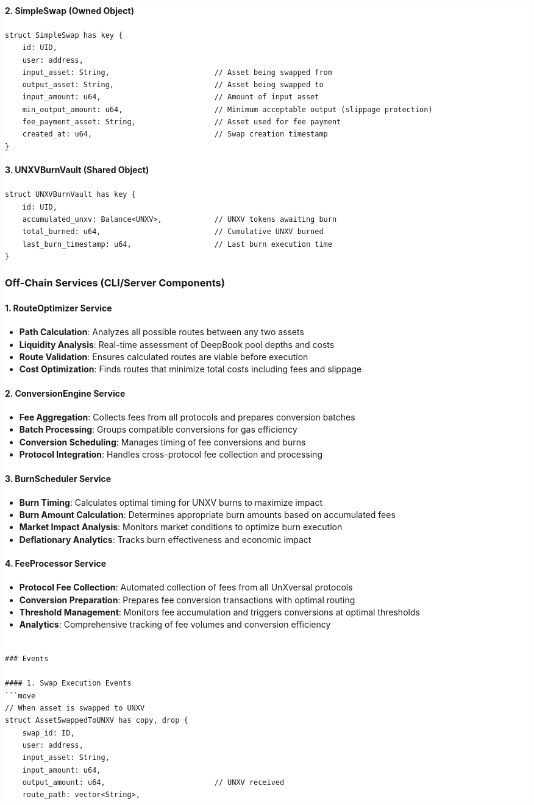 #### 2. SimpleSwap (Owned Object)
```move
struct SimpleSwap has key {
    id: UID,
    user: address,
    input_asset: String,                        // Asset being swapped from
    output_asset: String,                       // Asset being swapped to
    input_amount: u64,                          // Amount of input asset
    min_output_amount: u64,                     // Minimum acceptable output (slippage protection)
    fee_payment_asset: String,                  // Asset used for fee payment
    created_at: u64,                            // Swap creation timestamp
}
```

#### 3. UNXVBurnVault (Shared Object)
```move
struct UNXVBurnVault has key {
    id: UID,
    accumulated_unxv: Balance<UNXV>,            // UNXV tokens awaiting burn
    total_burned: u64,                          // Cumulative UNXV burned
    last_burn_timestamp: u64,                   // Last burn execution time
}
```

### Off-Chain Services (CLI/Server Components)

#### 1. RouteOptimizer Service
- **Path Calculation**: Analyzes all possible routes between any two assets
- **Liquidity Analysis**: Real-time assessment of DeepBook pool depths and costs
- **Route Validation**: Ensures calculated routes are viable before execution
- **Cost Optimization**: Finds routes that minimize total costs including fees and slippage

#### 2. ConversionEngine Service
- **Fee Aggregation**: Collects fees from all protocols and prepares conversion batches
- **Batch Processing**: Groups compatible conversions for gas efficiency
- **Conversion Scheduling**: Manages timing of fee conversions and burns
- **Protocol Integration**: Handles cross-protocol fee collection and processing

#### 3. BurnScheduler Service
- **Burn Timing**: Calculates optimal timing for UNXV burns to maximize impact
- **Burn Amount Calculation**: Determines appropriate burn amounts based on accumulated fees
- **Market Impact Analysis**: Monitors market conditions to optimize burn execution
- **Deflationary Analytics**: Tracks burn effectiveness and economic impact

#### 4. FeeProcessor Service
- **Protocol Fee Collection**: Automated collection of fees from all UnXversal protocols
- **Conversion Preparation**: Prepares fee conversion transactions with optimal routing
- **Threshold Management**: Monitors fee accumulation and triggers conversions at optimal thresholds
- **Analytics**: Comprehensive tracking of fee volumes and conversion efficiency
```

### Events

#### 1. Swap Execution Events
```move
// When asset is swapped to UNXV
struct AssetSwappedToUNXV has copy, drop {
    swap_id: ID,
    user: address,
    input_asset: String,
    input_amount: u64,
    output_amount: u64,                         // UNXV received
    route_path: vector<String>,
```